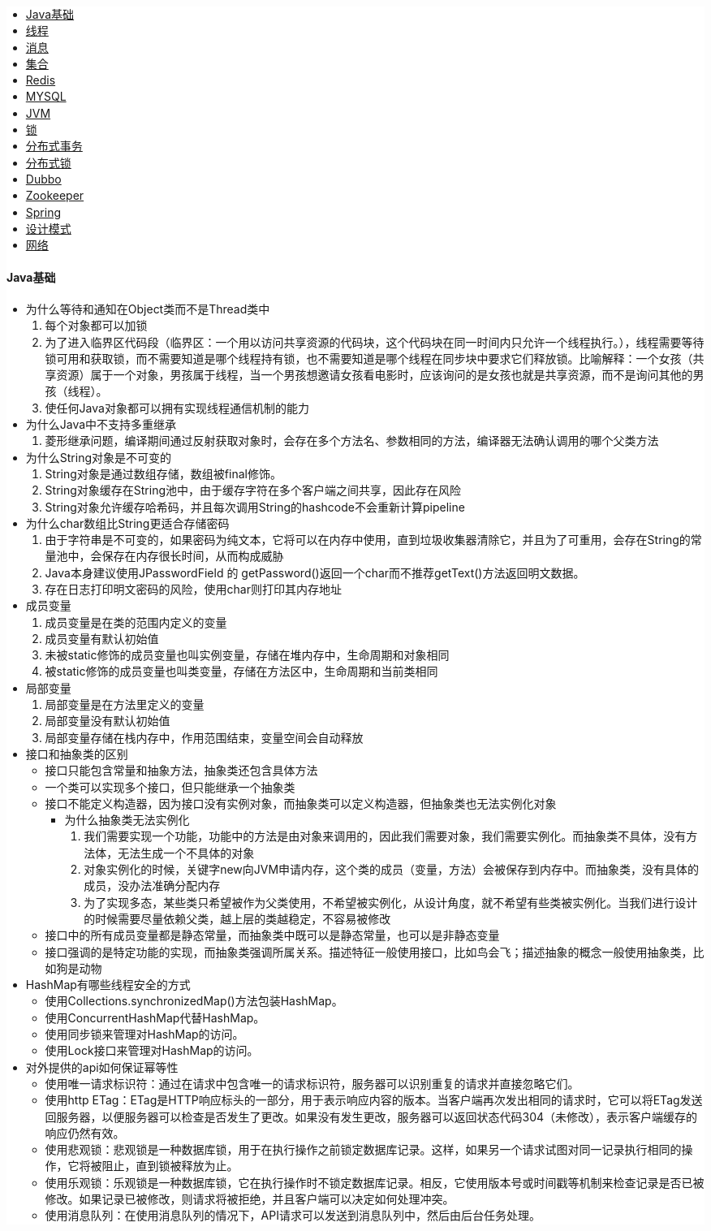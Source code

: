 - [Java基础](#Java基础)
- [线程](#线程)
- [消息](#消息)
- [集合](#集合)
- [Redis](#redis)
- [MYSQL](#mysql)
- [JVM](#jvm)
- [锁](#锁)
- [分布式事务](#分布式事务)
- [分布式锁](#分布式锁)
- [Dubbo](#dubbo)
- [Zookeeper](#zookeeper)
- [Spring](#spring)
- [设计模式](#设计模式)
- [网络](#网络)
#### Java基础
+ 为什么等待和通知在Object类而不是Thread类中
    1. 每个对象都可以加锁
    2. 为了进入临界区代码段（临界区：一个用以访问共享资源的代码块，这个代码块在同一时间内只允许一个线程执行。），线程需要等待锁可用和获取锁，而不需要知道是哪个线程持有锁，也不需要知道是哪个线程在同步块中要求它们释放锁。比喻解释：一个女孩（共享资源）属于一个对象，男孩属于线程，当一个男孩想邀请女孩看电影时，应该询问的是女孩也就是共享资源，而不是询问其他的男孩（线程）。
    3. 使任何Java对象都可以拥有实现线程通信机制的能力
+ 为什么Java中不支持多重继承
    1. 菱形继承问题，编译期间通过反射获取对象时，会存在多个方法名、参数相同的方法，编译器无法确认调用的哪个父类方法
+ 为什么String对象是不可变的
    1. String对象是通过数组存储，数组被final修饰。
    2. String对象缓存在String池中，由于缓存字符在多个客户端之间共享，因此存在风险
    3. String对象允许缓存哈希码，并且每次调用String的hashcode不会重新计算pipeline
+ 为什么char数组比String更适合存储密码
    1. 由于字符串是不可变的，如果密码为纯文本，它将可以在内存中使用，直到垃圾收集器清除它，并且为了可重用，会存在String的常量池中，会保存在内存很长时间，从而构成威胁
    2. Java本身建议使用JPasswordField 的 getPassword()返回一个char而不推荐getText()方法返回明文数据。
    3. 存在日志打印明文密码的风险，使用char则打印其内存地址
+ 成员变量
    1. 成员变量是在类的范围内定义的变量
    2. 成员变量有默认初始值
    3. 未被static修饰的成员变量也叫实例变量，存储在堆内存中，生命周期和对象相同
    4. 被static修饰的成员变量也叫类变量，存储在方法区中，生命周期和当前类相同
+ 局部变量
    1. 局部变量是在方法里定义的变量
    2. 局部变量没有默认初始值
    3. 局部变量存储在栈内存中，作用范围结束，变量空间会自动释放
+ 接口和抽象类的区别
    + 接口只能包含常量和抽象方法，抽象类还包含具体方法
    + 一个类可以实现多个接口，但只能继承一个抽象类
    + 接口不能定义构造器，因为接口没有实例对象，而抽象类可以定义构造器，但抽象类也无法实例化对象
        + 为什么抽象类无法实例化
            1. 我们需要实现一个功能，功能中的方法是由对象来调用的，因此我们需要对象，我们需要实例化。而抽象类不具体，没有方法体，无法生成一个不具体的对象
            2. 对象实例化的时候，关键字new向JVM申请内存，这个类的成员（变量，方法）会被保存到内存中。而抽象类，没有具体的成员，没办法准确分配内存
            3. 为了实现多态，某些类只希望被作为父类使用，不希望被实例化，从设计角度，就不希望有些类被实例化。当我们进行设计的时候需要尽量依赖父类，越上层的类越稳定，不容易被修改
    + 接口中的所有成员变量都是静态常量，而抽象类中既可以是静态常量，也可以是非静态变量
    + 接口强调的是特定功能的实现，而抽象类强调所属关系。描述特征一般使用接口，比如鸟会飞；描述抽象的概念一般使用抽象类，比如狗是动物
+ HashMap有哪些线程安全的方式
    + 使用Collections.synchronizedMap()方法包装HashMap。
    + 使用ConcurrentHashMap代替HashMap。
    + 使用同步锁来管理对HashMap的访问。
    + 使用Lock接口来管理对HashMap的访问。
+ 对外提供的api如何保证幂等性
    + 使用唯一请求标识符：通过在请求中包含唯一的请求标识符，服务器可以识别重复的请求并直接忽略它们。
    + 使用http ETag：ETag是HTTP响应标头的一部分，用于表示响应内容的版本。当客户端再次发出相同的请求时，它可以将ETag发送回服务器，以便服务器可以检查是否发生了更改。如果没有发生更改，服务器可以返回状态代码304（未修改），表示客户端缓存的响应仍然有效。
    + 使用悲观锁：悲观锁是一种数据库锁，用于在执行操作之前锁定数据库记录。这样，如果另一个请求试图对同一记录执行相同的操作，它将被阻止，直到锁被释放为止。
    + 使用乐观锁：乐观锁是一种数据库锁，它在执行操作时不锁定数据库记录。相反，它使用版本号或时间戳等机制来检查记录是否已被修改。如果记录已被修改，则请求将被拒绝，并且客户端可以决定如何处理冲突。
    + 使用消息队列：在使用消息队列的情况下，API请求可以发送到消息队列中，然后由后台任务处理。